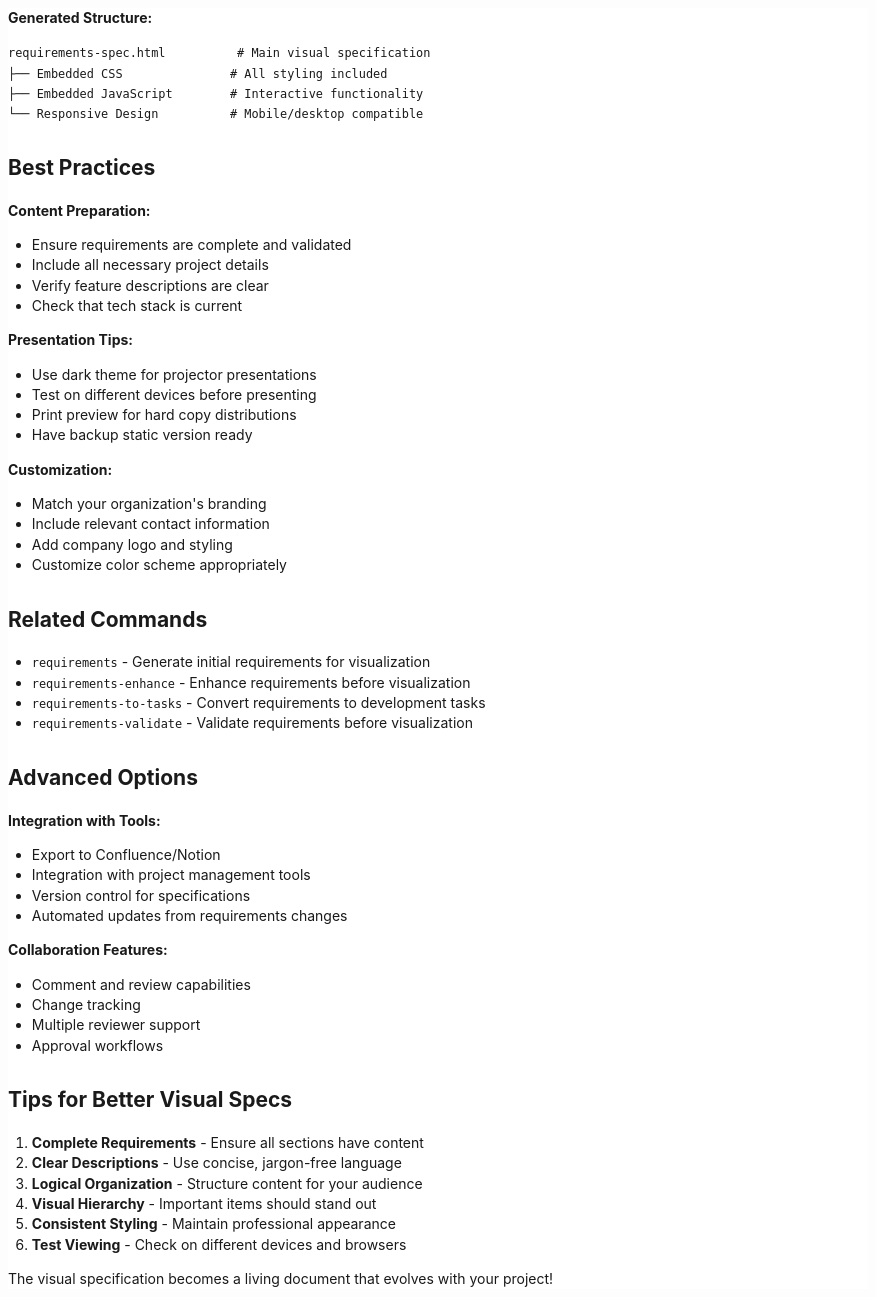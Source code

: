 **Generated Structure:**
```
requirements-spec.html          # Main visual specification
├── Embedded CSS               # All styling included
├── Embedded JavaScript        # Interactive functionality
└── Responsive Design          # Mobile/desktop compatible
```

## Best Practices

**Content Preparation:**
- Ensure requirements are complete and validated
- Include all necessary project details
- Verify feature descriptions are clear
- Check that tech stack is current

**Presentation Tips:**
- Use dark theme for projector presentations
- Test on different devices before presenting
- Print preview for hard copy distributions
- Have backup static version ready

**Customization:**
- Match your organization's branding
- Include relevant contact information
- Add company logo and styling
- Customize color scheme appropriately

## Related Commands

- `requirements` - Generate initial requirements for visualization
- `requirements-enhance` - Enhance requirements before visualization  
- `requirements-to-tasks` - Convert requirements to development tasks
- `requirements-validate` - Validate requirements before visualization

## Advanced Options

**Integration with Tools:**
- Export to Confluence/Notion
- Integration with project management tools
- Version control for specifications
- Automated updates from requirements changes

**Collaboration Features:**
- Comment and review capabilities
- Change tracking
- Multiple reviewer support
- Approval workflows

## Tips for Better Visual Specs

1. **Complete Requirements** - Ensure all sections have content
2. **Clear Descriptions** - Use concise, jargon-free language  
3. **Logical Organization** - Structure content for your audience
4. **Visual Hierarchy** - Important items should stand out
5. **Consistent Styling** - Maintain professional appearance
6. **Test Viewing** - Check on different devices and browsers

The visual specification becomes a living document that evolves with your project!